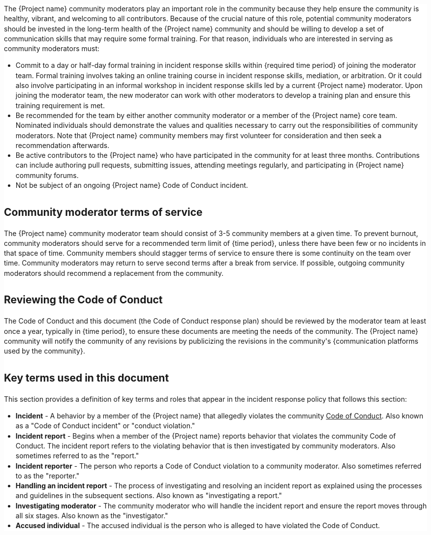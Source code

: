 The {Project name} community moderators play an important role in the community because they help ensure the community is healthy, vibrant, and welcoming to all contributors.
Because of the crucial nature of this role, potential community moderators should be invested in the long-term health of the
{Project name} community and should be willing to develop a set of communication skills that may require some formal training.
For that reason, individuals who are interested in serving as community moderators must:

* Commit to a day or half-day formal training in incident response skills within {required time period} of joining the moderator team. Formal training involves taking an online training course in incident response skills, mediation, or arbitration. Or it could also involve participating in an informal workshop in incident response skills led by a current {Project name} moderator. Upon joining the moderator team, the new moderator can work with other moderators to develop a training plan and ensure this training requirement is met.
* Be recommended for the team by either another community moderator or a member of the {Project name} core team. Nominated individuals should demonstrate the values and qualities necessary to carry out the responsibilities of community moderators. Note that {Project name} community members may first volunteer for consideration and then seek a recommendation afterwards.
* Be active contributors to the {Project name} who have participated in the community for at least three months. Contributions can include authoring pull requests, submitting issues, attending meetings regularly, and participating in {Project name} community forums.
* Not be subject of an ongoing {Project name} Code of Conduct incident.

## Community moderator terms of service

The {Project name} community moderator team should consist of 3-5 community members at a given time.
To prevent burnout, community moderators should serve for a recommended term limit of {time period}, unless there have been few or no incidents in that space of time.
Community members should stagger terms of service to ensure there is some continuity on the team over time.
Community moderators may return to serve second terms after a break from service.
If possible, outgoing community moderators should recommend a replacement from the community.

## Reviewing the Code of Conduct

The Code of Conduct and this document (the Code of Conduct response plan) should be reviewed by the moderator team at least once a year, typically in {time period}, to ensure these documents are meeting the needs of the community.
The {Project name} community will notify the community of any revisions by publicizing the revisions in the community's {communication platforms used by the community}.

## Key terms used in this document

This section provides a definition of key terms and roles that appear in the incident response policy that follows this section:

* **Incident** - A behavior by a member of the {Project name} that allegedly violates the community [Code of Conduct](code-of-conduct.md). Also known as a "Code of Conduct incident" or "conduct violation."
* **Incident report** - Begins when a member of the {Project name} reports behavior that violates the community Code of Conduct. The incident report refers to the violating behavior that is then investigated by community moderators. Also sometimes referred to as the "report."
* **Incident reporter** - The person who reports a Code of Conduct violation to a community moderator. Also sometimes referred to as the "reporter."
* **Handling an incident report** - The process of investigating and resolving an incident report as explained using the processes and guidelines in the subsequent sections. Also known as "investigating a report."
* **Investigating moderator** - The community moderator who will handle the incident report and ensure the report moves through all six stages. Also known as the "investigator."
* **Accused individual** - The accused individual is the person who is alleged to have violated the Code of Conduct.